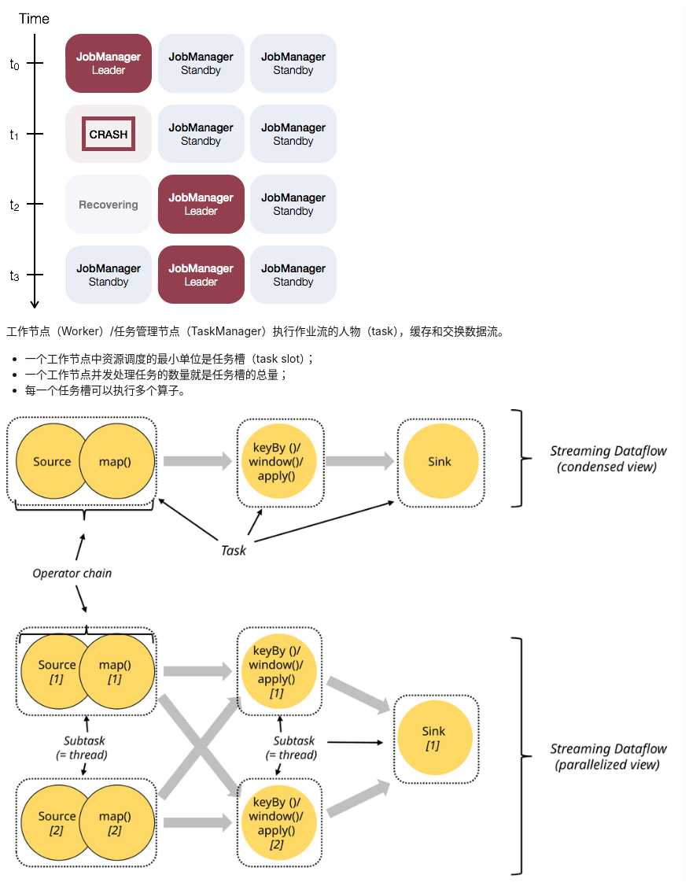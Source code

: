 ![](./images/jobmanager_ha_overview.png)

工作节点（Worker）/任务管理节点（TaskManager）执行作业流的人物（task），缓存和交换数据流。

* 一个工作节点中资源调度的最小单位是任务槽（task slot）；
* 一个工作节点并发处理任务的数量就是任务槽的总量；
* 每一个任务槽可以执行多个算子。

![](./images/tasks_chains.svg)
